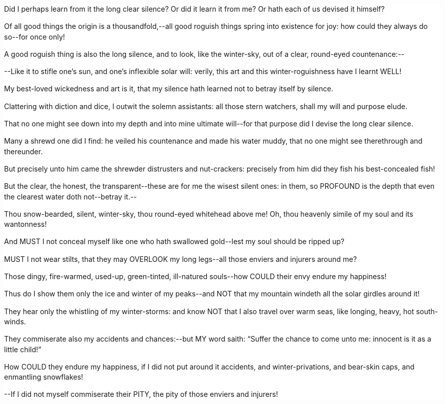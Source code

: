 Did I perhaps learn from it the long clear silence? Or did it learn it
from me? Or hath each of us devised it himself?

Of all good things the origin is a thousandfold,--all good roguish
things spring into existence for joy: how could they always do so--for
once only!

A good roguish thing is also the long silence, and to look, like the
winter-sky, out of a clear, round-eyed countenance:--

--Like it to stifle one’s sun, and one’s inflexible solar will: verily,
this art and this winter-roguishness have I learnt WELL!

My best-loved wickedness and art is it, that my silence hath learned not
to betray itself by silence.

Clattering with diction and dice, I outwit the solemn assistants: all
those stern watchers, shall my will and purpose elude.

That no one might see down into my depth and into mine ultimate
will--for that purpose did I devise the long clear silence.

Many a shrewd one did I find: he veiled his countenance and made his
water muddy, that no one might see therethrough and thereunder.

But precisely unto him came the shrewder distrusters and nut-crackers:
precisely from him did they fish his best-concealed fish!

But the clear, the honest, the transparent--these are for me the wisest
silent ones: in them, so PROFOUND is the depth that even the clearest
water doth not--betray it.--

Thou snow-bearded, silent, winter-sky, thou round-eyed whitehead above
me! Oh, thou heavenly simile of my soul and its wantonness!

And MUST I not conceal myself like one who hath swallowed gold--lest my
soul should be ripped up?

MUST I not wear stilts, that they may OVERLOOK my long legs--all those
enviers and injurers around me?

Those dingy, fire-warmed, used-up, green-tinted, ill-natured souls--how
COULD their envy endure my happiness!

Thus do I show them only the ice and winter of my peaks--and NOT that my
mountain windeth all the solar girdles around it!

They hear only the whistling of my winter-storms: and know NOT that I
also travel over warm seas, like longing, heavy, hot south-winds.

They commiserate also my accidents and chances:--but MY word saith:
“Suffer the chance to come unto me: innocent is it as a little child!”

How COULD they endure my happiness, if I did not put around it
accidents, and winter-privations, and bear-skin caps, and enmantling
snowflakes!

--If I did not myself commiserate their PITY, the pity of those enviers
and injurers!
